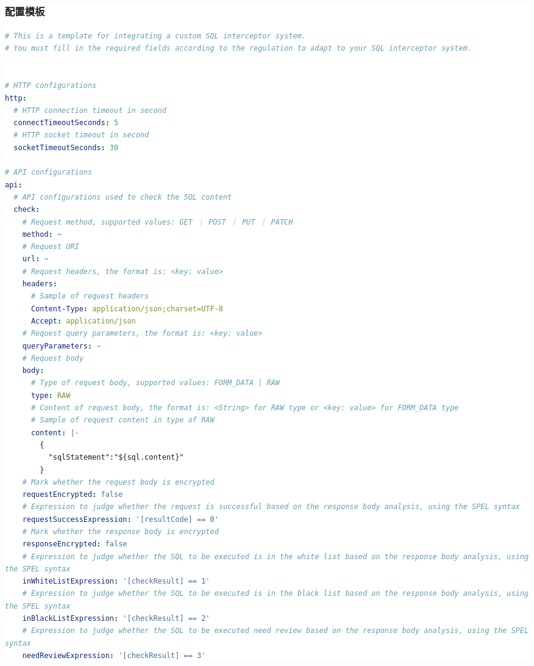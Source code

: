 ### 配置模板

```yaml
# This is a template for integrating a custom SQL interceptor system.
# You must fill in the required fields according to the regulation to adapt to your SQL interceptor system.


# HTTP configurations
http:
  # HTTP connection timeout in second
  connectTimeoutSeconds: 5
  # HTTP socket timeout in second
  socketTimeoutSeconds: 30

# API configurations
api:
  # API configurations used to check the SQL content
  check:
    # Request method, supported values: GET ｜ POST ｜ PUT ｜ PATCH
    method: ~
    # Request URI
    url: ~
    # Request headers, the format is: <key: value>
    headers:
      # Sample of request headers
      Content-Type: application/json;charset=UTF-8
      Accept: application/json
    # Request query parameters, the format is: <key: value>
    queryParameters: ~
    # Request body
    body:
      # Type of request body, supported values: FORM_DATA | RAW
      type: RAW
      # Content of request body, the format is: <String> for RAW type or <key: value> for FORM_DATA type
      # Sample of request content in type of RAW
      content: |-
        {
          "sqlStatement":"${sql.content}"
        }
    # Mark whether the request body is encrypted
    requestEncrypted: false
    # Expression to judge whether the request is successful based on the response body analysis, using the SPEL syntax
    requestSuccessExpression: '[resultCode] == 0'
    # Mark whether the response body is encrypted
    responseEncrypted: false
    # Expression to judge whether the SQL to be executed is in the white list based on the response body analysis, using the SPEL syntax
    inWhiteListExpression: '[checkResult] == 1'
    # Expression to judge whether the SQL to be executed is in the black list based on the response body analysis, using the SPEL syntax
    inBlackListExpression: '[checkResult] == 2'
    # Expression to judge whether the SQL to be executed need review based on the response body analysis, using the SPEL syntax
    needReviewExpression: '[checkResult] == 3' 
```
